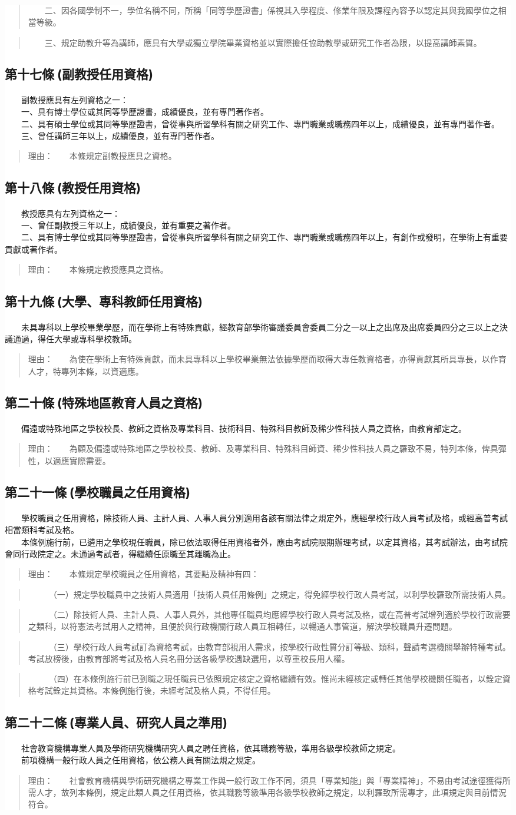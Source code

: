 > 　　二、因各國學制不一，學位名稱不同，所稱「同等學歷證書」係視其入學程度、修業年限及課程內容予以認定其與我國學位之相當等級。

> 　　三、規定助教升等為講師，應具有大學或獨立學院畢業資格並以實際擔任協助教學或研究工作者為限，以提高講師素質。



第十七條 (副教授任用資格)
-------------------------
　　副教授應具有左列資格之一：  
　　一、具有博士學位或其同等學歷證書，成績優良，並有專門著作者。  
　　二、具有碩士學位或其同等學歷證書，曾從事與所習學科有關之研究工作、專門職業或職務四年以上，成績優良，並有專門著作者。  
　　三、曾任講師三年以上，成績優良，並有專門著作者。  
> 理由：　　本條規定副教授應具之資格。



第十八條 (教授任用資格)
-----------------------
　　教授應具有左列資格之一：  
　　一、曾任副教授三年以上，成績優良，並有重要之著作者。  
　　二、具有博士學位或其同等學歷證書，曾從事與所習學科有關之研究工作、專門職業或職務四年以上，有創作或發明，在學術上有重要貢獻或著作者。  
> 理由：　　本條規定教授應具之資格。



第十九條 (大學、專科教師任用資格)
---------------------------------
　　未具專科以上學校畢業學歷，而在學術上有特殊貢獻，經教育部學術審議委員會委員二分之一以上之出席及出席委員四分之三以上之決議通過，得任大學或專科學校教師。  
> 理由：　　為使在學術上有特殊貢獻，而未具專科以上學校畢業無法依據學歷而取得大專任教資格者，亦得貢獻其所具專長，以作育人才，特專列本條，以資適應。



第二十條 (特殊地區教育人員之資格)
---------------------------------
　　偏遠或特殊地區之學校校長、教師之資格及專業科目、技術科目、特殊科目教師及稀少性科技人員之資格，由教育部定之。  
> 理由：　　為顧及偏遠或特殊地區之學校校長、教師、及專業科目、特殊科目師資、稀少性科技人員之羅致不易，特列本條，俾具彈性，以適應實際需要。



第二十一條 (學校職員之任用資格)
-------------------------------
　　學校職員之任用資格，除技術人員、主計人員、人事人員分別適用各該有關法律之規定外，應經學校行政人員考試及格，或經高普考試相當類科考試及格。  
　　本條例施行前，已遴用之學校現任職員，除已依法取得任用資格者外，應由考試院限期辦理考試，以定其資格，其考試辦法，由考試院會同行政院定之。未通過考試者，得繼續任原職至其離職為止。  
> 理由：　　本條規定學校職員之任用資格，其要點及精神有四：

> 　　　（一）規定學校職員中之技術人員適用「技術人員任用條例」之規定，得免經學校行政人員考試，以利學校羅致所需技術人員。

> 　　　（二）除技術人員、主計人員、人事人員外，其他專任職員均應經學校行政人員考試及格，或在高普考試增列適於學校行政需要之類科，以符憲法考試用人之精神，且便於與行政機關行政人員互相轉任，以暢通人事管道，解決學校職員升遷問題。

> 　　　（三）學校行政人員考試訂為資格考試，由教育部視用人需求，按學校行政性質分訂等級、類科，聲請考選機關舉辦特種考試。考試放榜後，由教育部將考試及格人員名冊分送各級學校遇缺選用，以尊重校長用人權。

> 　　　（四）在本條例施行前已到職之現任職員已依照規定核定之資格繼續有效。惟尚未經核定或轉任其他學校機關任職者，以銓定資格考試銓定其資格。本條例施行後，未經考試及格人員，不得任用。



第二十二條 (專業人員、研究人員之準用)
-------------------------------------
　　社會教育機構專業人員及學術研究機構研究人員之聘任資格，依其職務等級，準用各級學校教師之規定。  
　　前項機構一般行政人員之任用資格，依公務人員有關法規之規定。  
> 理由：　　社會教育機構與學術研究機構之專業工作與一般行政工作不同，須具「專業知能」與「專業精神」，不易由考試途徑獲得所需人才，故列本條例，規定此類人員之任用資格，依其職務等級準用各級學校教師之規定，以利羅致所需專才，此項規定與目前情況符合。
